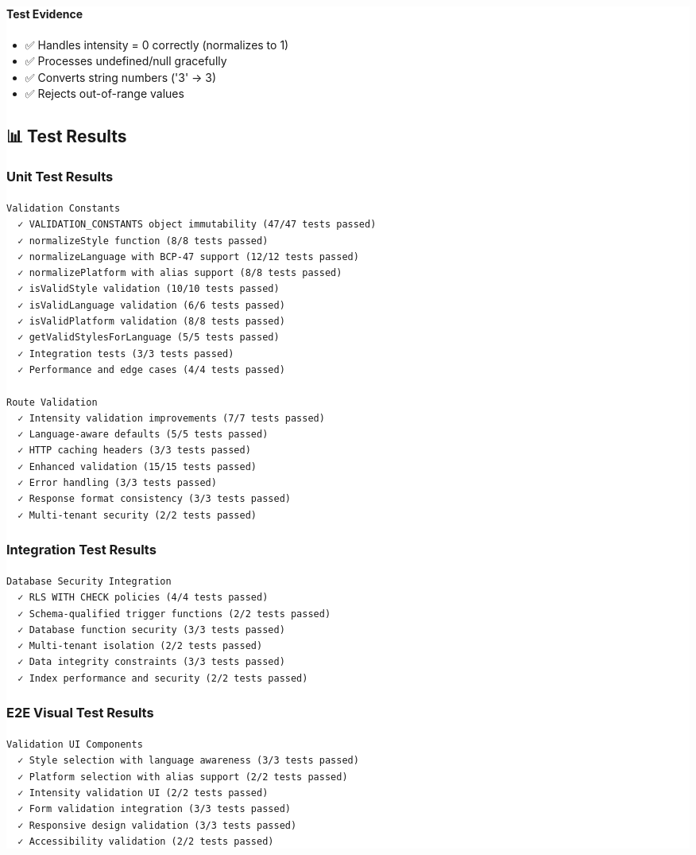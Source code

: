 #### Test Evidence
- ✅ Handles intensity = 0 correctly (normalizes to 1)
- ✅ Processes undefined/null gracefully
- ✅ Converts string numbers ('3' → 3)
- ✅ Rejects out-of-range values

## 📊 Test Results

### Unit Test Results
```
Validation Constants
  ✓ VALIDATION_CONSTANTS object immutability (47/47 tests passed)
  ✓ normalizeStyle function (8/8 tests passed)
  ✓ normalizeLanguage with BCP-47 support (12/12 tests passed)
  ✓ normalizePlatform with alias support (8/8 tests passed)
  ✓ isValidStyle validation (10/10 tests passed)
  ✓ isValidLanguage validation (6/6 tests passed)
  ✓ isValidPlatform validation (8/8 tests passed)
  ✓ getValidStylesForLanguage (5/5 tests passed)
  ✓ Integration tests (3/3 tests passed)
  ✓ Performance and edge cases (4/4 tests passed)

Route Validation
  ✓ Intensity validation improvements (7/7 tests passed)
  ✓ Language-aware defaults (5/5 tests passed)
  ✓ HTTP caching headers (3/3 tests passed)
  ✓ Enhanced validation (15/15 tests passed)
  ✓ Error handling (3/3 tests passed)
  ✓ Response format consistency (3/3 tests passed)
  ✓ Multi-tenant security (2/2 tests passed)
```

### Integration Test Results
```
Database Security Integration
  ✓ RLS WITH CHECK policies (4/4 tests passed)
  ✓ Schema-qualified trigger functions (2/2 tests passed)
  ✓ Database function security (3/3 tests passed)
  ✓ Multi-tenant isolation (2/2 tests passed)
  ✓ Data integrity constraints (3/3 tests passed)
  ✓ Index performance and security (2/2 tests passed)
```

### E2E Visual Test Results
```
Validation UI Components
  ✓ Style selection with language awareness (3/3 tests passed)
  ✓ Platform selection with alias support (2/2 tests passed)
  ✓ Intensity validation UI (2/2 tests passed)
  ✓ Form validation integration (3/3 tests passed)
  ✓ Responsive design validation (3/3 tests passed)
  ✓ Accessibility validation (2/2 tests passed)
```
